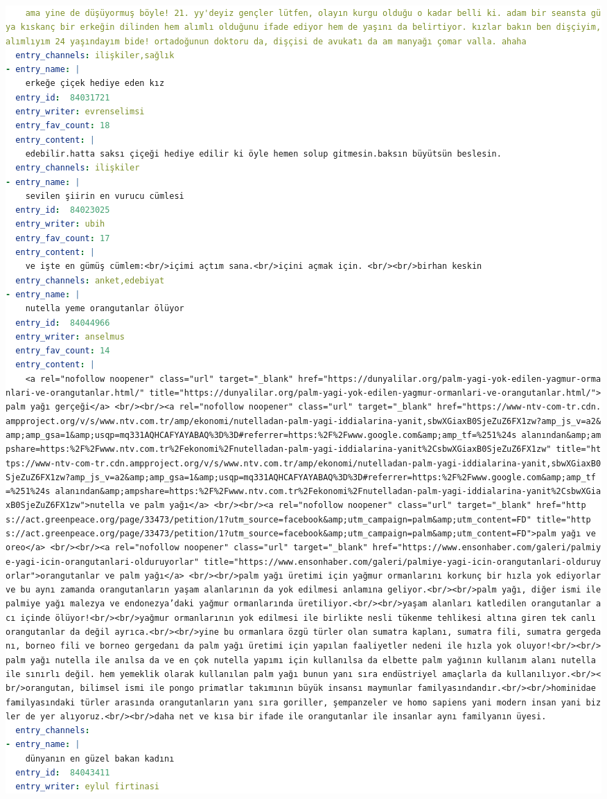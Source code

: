 ```yaml
    ama yine de düşüyormuş böyle! 21. yy'deyiz gençler lütfen, olayın kurgu olduğu o kadar belli ki. adam bir seansta güya kıskanç bir erkeğin dilinden hem alımlı olduğunu ifade ediyor hem de yaşını da belirtiyor. kızlar bakın ben dişçiyim, alımlıyım 24 yaşındayım bide! ortadoğunun doktoru da, dişçisi de avukatı da am manyağı çomar valla. ahaha
  entry_channels: ilişkiler,sağlık
- entry_name: |
    erkeğe çiçek hediye eden kız
  entry_id:  84031721
  entry_writer: evrenselimsi
  entry_fav_count: 18
  entry_content: |
    edebilir.hatta saksı çiçeği hediye edilir ki öyle hemen solup gitmesin.baksın büyütsün beslesin.
  entry_channels: ilişkiler
- entry_name: |
    sevilen şiirin en vurucu cümlesi
  entry_id:  84023025
  entry_writer: ubih
  entry_fav_count: 17
  entry_content: |
    ve işte en gümüş cümlem:<br/>içimi açtım sana.<br/>içini açmak için. <br/><br/>birhan keskin
  entry_channels: anket,edebiyat
- entry_name: |
    nutella yeme orangutanlar ölüyor
  entry_id:  84044966
  entry_writer: anselmus
  entry_fav_count: 14
  entry_content: |
    <a rel="nofollow noopener" class="url" target="_blank" href="https://dunyalilar.org/palm-yagi-yok-edilen-yagmur-ormanlari-ve-orangutanlar.html/" title="https://dunyalilar.org/palm-yagi-yok-edilen-yagmur-ormanlari-ve-orangutanlar.html/">palm yağı gerçeği</a> <br/><br/><a rel="nofollow noopener" class="url" target="_blank" href="https://www-ntv-com-tr.cdn.ampproject.org/v/s/www.ntv.com.tr/amp/ekonomi/nutelladan-palm-yagi-iddialarina-yanit,sbwXGiaxB0SjeZuZ6FX1zw?amp_js_v=a2&amp;amp_gsa=1&amp;usqp=mq331AQHCAFYAYABAQ%3D%3D#referrer=https:%2F%2Fwww.google.com&amp;amp_tf=%251%24s alanından&amp;ampshare=https:%2F%2Fwww.ntv.com.tr%2Fekonomi%2Fnutelladan-palm-yagi-iddialarina-yanit%2CsbwXGiaxB0SjeZuZ6FX1zw" title="https://www-ntv-com-tr.cdn.ampproject.org/v/s/www.ntv.com.tr/amp/ekonomi/nutelladan-palm-yagi-iddialarina-yanit,sbwXGiaxB0SjeZuZ6FX1zw?amp_js_v=a2&amp;amp_gsa=1&amp;usqp=mq331AQHCAFYAYABAQ%3D%3D#referrer=https:%2F%2Fwww.google.com&amp;amp_tf=%251%24s alanından&amp;ampshare=https:%2F%2Fwww.ntv.com.tr%2Fekonomi%2Fnutelladan-palm-yagi-iddialarina-yanit%2CsbwXGiaxB0SjeZuZ6FX1zw">nutella ve palm yağı</a> <br/><br/><a rel="nofollow noopener" class="url" target="_blank" href="https://act.greenpeace.org/page/33473/petition/1?utm_source=facebook&amp;utm_campaign=palm&amp;utm_content=FD" title="https://act.greenpeace.org/page/33473/petition/1?utm_source=facebook&amp;utm_campaign=palm&amp;utm_content=FD">palm yağı ve oreo</a> <br/><br/><a rel="nofollow noopener" class="url" target="_blank" href="https://www.ensonhaber.com/galeri/palmiye-yagi-icin-orangutanlari-olduruyorlar" title="https://www.ensonhaber.com/galeri/palmiye-yagi-icin-orangutanlari-olduruyorlar">orangutanlar ve palm yağı</a> <br/><br/>palm yağı üretimi için yağmur ormanlarını korkunç bir hızla yok ediyorlar ve bu aynı zamanda orangutanların yaşam alanlarının da yok edilmesi anlamına geliyor.<br/><br/>palm yağı, diğer ismi ile palmiye yağı malezya ve endonezya’daki yağmur ormanlarında üretiliyor.<br/><br/>yaşam alanları katledilen orangutanlar acı içinde ölüyor!<br/><br/>yağmur ormanlarının yok edilmesi ile birlikte nesli tükenme tehlikesi altına giren tek canlı orangutanlar da değil ayrıca.<br/><br/>yine bu ormanlara özgü türler olan sumatra kaplanı, sumatra fili, sumatra gergedanı, borneo fili ve borneo gergedanı da palm yağı üretimi için yapılan faaliyetler nedeni ile hızla yok oluyor!<br/><br/>palm yağı nutella ile anılsa da ve en çok nutella yapımı için kullanılsa da elbette palm yağının kullanım alanı nutella ile sınırlı değil. hem yemeklik olarak kullanılan palm yağı bunun yanı sıra endüstriyel amaçlarla da kullanılıyor.<br/><br/>orangutan, bilimsel ismi ile pongo primatlar takımının büyük insansı maymunlar familyasındandır.<br/><br/>hominidae familyasındaki türler arasında orangutanların yanı sıra goriller, şempanzeler ve homo sapiens yani modern insan yani bizler de yer alıyoruz.<br/><br/>daha net ve kısa bir ifade ile orangutanlar ile insanlar aynı familyanın üyesi.
  entry_channels: 
- entry_name: |
    dünyanın en güzel bakan kadını
  entry_id:  84043411
  entry_writer: eylul firtinasi
```